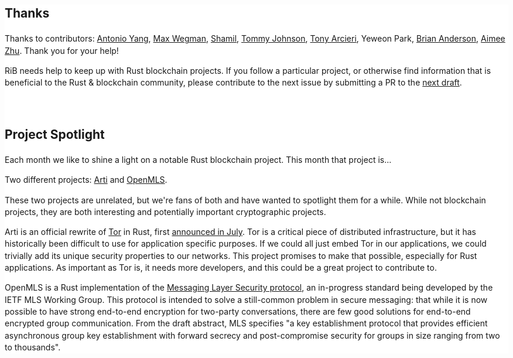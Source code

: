 ## Thanks

Thanks to contributors:
[Antonio Yang],
[Max Wegman],
[Shamil],
[Tommy Johnson],
[Tony Arcieri],
Yeweon Park,
[Brian Anderson],
[Aimee Zhu].
Thank you for your help!

RiB needs help to keep up with Rust blockchain projects. 
If you follow a particular project, or otherwise find information 
that is beneficial to the Rust & blockchain community, 
please contribute to the next issue
by submitting a PR to the [next draft](https://github.com/rust-in-blockchain/Rust-in-Blockchain/tree/master/draft).

[Antonio Yang]: https://github.com/yanganto
[Max Wegman]: https://github.com/mastermaxy
[Shamil]: https://github.com/shamilsan
[Tommy Johnson]: https://github.com/tomjohn1028
[Tony Arcieri]: https://github.com/tarcieri
[Brian Anderson]: https://github.com/brson
[Aimee Zhu]: https://github.com/Aimeedeer

&nbsp;


## Project Spotlight

Each month we like to shine a light on a notable Rust blockchain project. This month that project is…

Two different projects: [Arti] and [OpenMLS].

These two projects are unrelated, but we're fans of both and have wanted to spotlight them for a while.
While not blockchain projects, they are both interesting and potentially important cryptographic projects.

Arti is an official rewrite of [Tor] in Rust, first [announced in July][jly].
Tor is a critical piece of distributed infrastructure,
but it has historically been difficult to use for application specific purposes.
If we could all just embed Tor in our applications,
we could trivially add its unique security properties to our networks.
This project promises to make that possible,
especially for Rust applications.
As important as Tor is, it needs more developers,
and this could be a great project to contribute to.

OpenMLS is a Rust implementation of the [Messaging Layer Security protocol][mls],
an in-progress standard being developed by the IETF MLS Working Group.
This protocol is intended to solve a still-common problem in secure messaging:
that while it is now possible to have strong end-to-end encryption for two-party conversations,
there are few good solutions for end-to-end encrypted group communication.
From the draft abstract,
MLS specifies "a key establishment protocol that provides efficient asynchronous
group key establishment with forward secrecy and post-compromise security for
groups in size ranging from two to thousands".


[Crust Network]: https://crust.network/
[Subspace]: https://www.subspace.network/
[Chia]: https://www.chia.net/
[Pontem]: https://pontem.network/
[Diem]: https://www.diem.com/
[Move]: https://developers.diem.com/docs/move/move-overview
[Arti]: https://gitlab.torproject.org/tpo/core/arti
[Tor]: https://www.torproject.org/
[jly]: https://blog.torproject.org/announcing-arti
[OpenMLS]: https://github.com/openmls/openmls
[mls]: https://datatracker.ietf.org/doc/html/draft-ietf-mls-protocol
[aleo-merged-prs-1]: https://github.com/AleoHQ/snarkOS/pulls?q=is%3Apr+is%3Aclosed+merged%3A2021-09-01..2021-09-30
[aleo-merged-prs-2]: https://github.com/AleoHQ/snarkVM/pulls?q=is%3Apr+is%3Aclosed+merged%3A2021-09-01..2021-09-30
[aleo-merged-prs-3]: https://github.com/AleoHQ/leo/pulls?q=is%3Apr+is%3Aclosed+merged%3A2021-09-01..2021-09-30
[aleo-closed_issues-1]: https://github.com/AleoHQ/snarkOS/issues?q=is%3Aissue+is%3Aclosed+closed%3A2021-09-01..2021-09-30
[aleo-closed_issues-2]: https://github.com/AleoHQ/leo/issues?q=is%3Aissue+is%3Aclosed+closed%3A2021-09-01..2021-09-30
[aleo-open_issues-1]: https://github.com/AleoHQ/snarkOS/issues?q=is%3Aissue+is%3Aopen+created%3A2021-09-01..2021-09-30
[aleo-open_issues-2]: https://github.com/AleoHQ/snarkVM/issues?q=is%3Aissue+is%3Aopen+created%3A2021-09-01..2021-09-30
[aleo-open_issues-3]: https://github.com/AleoHQ/leo/issues?q=is%3Aissue+is%3Aopen+created%3A2021-09-01..2021-09-30
[anoma-merged-prs-1]: https://github.com/anoma/anoma/pulls?q=is%3Apr+is%3Aclosed+merged%3A2021-09-01..2021-09-30
[anoma-merged-prs-2]: https://github.com/anoma/ferveo/pulls?q=is%3Apr+is%3Aclosed+merged%3A2021-09-01..2021-09-30
[anoma-merged-prs-3]: https://github.com/anoma/masp/pulls?q=is%3Apr+is%3Aclosed+merged%3A2021-09-01..2021-09-30
[anoma-closed_issues-1]: https://github.com/anoma/anoma/issues?q=is%3Aissue+is%3Aclosed+closed%3A2021-09-01..2021-09-30
[anoma-closed_issues-2]: https://github.com/anoma/ferveo/issues?q=is%3Aissue+is%3Aclosed+closed%3A2021-09-01..2021-09-30
[anoma-open_issues-1]: https://github.com/anoma/anoma/issues?q=is%3Aissue+is%3Aopen+created%3A2021-09-01..2021-09-30
[chainsafe-merged-prs-1]: https://github.com/ChainSafe/forest/pulls?q=is%3Apr+is%3Aclosed+merged%3A2021-09-01..2021-09-30
[chainsafe-closed_issues-1]: https://github.com/ChainSafe/forest/issues?q=is%3Aissue+is%3Aclosed+closed%3A2021-09-01..2021-09-30
[chainsafe-open_issues-1]: https://github.com/ChainSafe/forest/issues?q=is%3Aissue+is%3Aopen+created%3A2021-09-01..2021-09-30
[comit-merged-prs-1]: https://github.com/comit-network/xmr-btc-swap/pulls?q=is%3Apr+is%3Aclosed+merged%3A2021-09-01..2021-09-30
[comit-closed_issues-1]: https://github.com/comit-network/xmr-btc-swap/issues?q=is%3Aissue+is%3Aclosed+closed%3A2021-09-01..2021-09-30
[comit-open_issues-1]: https://github.com/comit-network/xmr-btc-swap/issues?q=is%3Aissue+is%3Aopen+created%3A2021-09-01..2021-09-30
[concordium-merged-prs-1]: https://github.com/Concordium/concordium-node/pulls?q=is%3Apr+is%3Aclosed+merged%3A2021-09-01..2021-09-30
[concordium-merged-prs-2]: https://github.com/Concordium/concordium-base/pulls?q=is%3Apr+is%3Aclosed+merged%3A2021-09-01..2021-09-30
[concordium-merged-prs-3]: https://github.com/Concordium/concordium-contracts-common/pulls?q=is%3Apr+is%3Aclosed+merged%3A2021-09-01..2021-09-30
[concordium-merged-prs-4]: https://github.com/Concordium/concordium-rust-smart-contracts/pulls?q=is%3Apr+is%3Aclosed+merged%3A2021-09-01..2021-09-30
[concordium-closed_issues-1]: https://github.com/Concordium/concordium-node/issues?q=is%3Aissue+is%3Aclosed+closed%3A2021-09-01..2021-09-30
[concordium-closed_issues-2]: https://github.com/Concordium/concordium-contracts-common/issues?q=is%3Aissue+is%3Aclosed+closed%3A2021-09-01..2021-09-30
[concordium-closed_issues-3]: https://github.com/Concordium/concordium-rust-smart-contracts/issues?q=is%3Aissue+is%3Aclosed+closed%3A2021-09-01..2021-09-30
[concordium-open_issues-1]: https://github.com/Concordium/concordium-node/issues?q=is%3Aissue+is%3Aopen+created%3A2021-09-01..2021-09-30
[concordium-open_issues-2]: https://github.com/Concordium/concordium-base/issues?q=is%3Aissue+is%3Aopen+created%3A2021-09-01..2021-09-30
[concordium-open_issues-3]: https://github.com/Concordium/concordium-rust-smart-contracts/issues?q=is%3Aissue+is%3Aopen+created%3A2021-09-01..2021-09-30
[conflux-merged-prs-1]: https://github.com/Conflux-Chain/conflux-rust/pulls?q=is%3Apr+is%3Aclosed+merged%3A2021-09-01..2021-09-30
[conflux-closed_issues-1]: https://github.com/Conflux-Chain/conflux-rust/issues?q=is%3Aissue+is%3Aclosed+closed%3A2021-09-01..2021-09-30
[conflux-open_issues-1]: https://github.com/Conflux-Chain/conflux-rust/issues?q=is%3Aissue+is%3Aopen+created%3A2021-09-01..2021-09-30
[dfinity-merged-prs-1]: https://github.com/dfinity/agent-rs/pulls?q=is%3Apr+is%3Aclosed+merged%3A2021-09-01..2021-09-30
[dfinity-merged-prs-2]: https://github.com/dfinity/candid/pulls?q=is%3Apr+is%3Aclosed+merged%3A2021-09-01..2021-09-30
[dfinity-merged-prs-3]: https://github.com/dfinity/cdk-rs/pulls?q=is%3Apr+is%3Aclosed+merged%3A2021-09-01..2021-09-30
[dfinity-merged-prs-4]: https://github.com/dfinity/quill/pulls?q=is%3Apr+is%3Aclosed+merged%3A2021-09-01..2021-09-30
[dfinity-closed_issues-1]: https://github.com/dfinity/cdk-rs/issues?q=is%3Aissue+is%3Aclosed+closed%3A2021-09-01..2021-09-30
[dfinity-closed_issues-2]: https://github.com/dfinity/quill/issues?q=is%3Aissue+is%3Aclosed+closed%3A2021-09-01..2021-09-30
[dfinity-open_issues-1]: https://github.com/dfinity/agent-rs/issues?q=is%3Aissue+is%3Aopen+created%3A2021-09-01..2021-09-30
[dfinity-open_issues-2]: https://github.com/dfinity/candid/issues?q=is%3Aissue+is%3Aopen+created%3A2021-09-01..2021-09-30
[dfinity-open_issues-3]: https://github.com/dfinity/cdk-rs/issues?q=is%3Aissue+is%3Aopen+created%3A2021-09-01..2021-09-30
[dfinity-open_issues-4]: https://github.com/dfinity/ic-types/issues?q=is%3Aissue+is%3Aopen+created%3A2021-09-01..2021-09-30
[dfinity-open_issues-5]: https://github.com/dfinity/quill/issues?q=is%3Aissue+is%3Aopen+created%3A2021-09-01..2021-09-30
[dfinity-open_issues-6]: https://github.com/dfinity/vessel/issues?q=is%3Aissue+is%3Aopen+created%3A2021-09-01..2021-09-30
[diem-merged-prs-1]: https://github.com/diem/diem/pulls?q=is%3Apr+is%3Aclosed+merged%3A2021-09-01..2021-09-30
[diem-closed_issues-1]: https://github.com/diem/diem/issues?q=is%3Aissue+is%3Aclosed+closed%3A2021-09-01..2021-09-30
[diem-open_issues-1]: https://github.com/diem/diem/issues?q=is%3Aissue+is%3Aopen+created%3A2021-09-01..2021-09-30
[elrond-merged-prs-1]: https://github.com/ElrondNetwork/elrond-wasm-rs/pulls?q=is%3Apr+is%3Aclosed+merged%3A2021-09-01..2021-09-30
[elrond-open_issues-1]: https://github.com/ElrondNetwork/sc-delegation-rs/issues?q=is%3Aissue+is%3Aopen+created%3A2021-09-01..2021-09-30
[fluence-merged-prs-1]: https://github.com/fluencelabs/fluence/pulls?q=is%3Apr+is%3Aclosed+merged%3A2021-09-01..2021-09-30
[fluence-merged-prs-2]: https://github.com/fluencelabs/marine/pulls?q=is%3Apr+is%3Aclosed+merged%3A2021-09-01..2021-09-30
[fluence-merged-prs-3]: https://github.com/fluencelabs/aquavm/pulls?q=is%3Apr+is%3Aclosed+merged%3A2021-09-01..2021-09-30
[fluence-merged-prs-4]: https://github.com/fluencelabs/marine-rs-sdk/pulls?q=is%3Apr+is%3Aclosed+merged%3A2021-09-01..2021-09-30
[fluence-closed_issues-1]: https://github.com/fluencelabs/marine/issues?q=is%3Aissue+is%3Aclosed+closed%3A2021-09-01..2021-09-30
[fluence-closed_issues-2]: https://github.com/fluencelabs/aquavm/issues?q=is%3Aissue+is%3Aclosed+closed%3A2021-09-01..2021-09-30
[fluence-closed_issues-3]: https://github.com/fluencelabs/marine-rs-sdk/issues?q=is%3Aissue+is%3Aclosed+closed%3A2021-09-01..2021-09-30
[fluence-open_issues-1]: https://github.com/fluencelabs/fluence/issues?q=is%3Aissue+is%3Aopen+created%3A2021-09-01..2021-09-30
[fluence-open_issues-2]: https://github.com/fluencelabs/marine/issues?q=is%3Aissue+is%3Aopen+created%3A2021-09-01..2021-09-30
[fluence-open_issues-3]: https://github.com/fluencelabs/aquavm/issues?q=is%3Aissue+is%3Aopen+created%3A2021-09-01..2021-09-30
[fluence-open_issues-4]: https://github.com/fluencelabs/marine-rs-sdk/issues?q=is%3Aissue+is%3Aopen+created%3A2021-09-01..2021-09-30
[golem-merged-prs-1]: https://github.com/golemfactory/yagna/pulls?q=is%3Apr+is%3Aclosed+merged%3A2021-09-01..2021-09-30
[golem-closed_issues-1]: https://github.com/golemfactory/yagna/issues?q=is%3Aissue+is%3Aclosed+closed%3A2021-09-01..2021-09-30
[golem-open_issues-1]: https://github.com/golemfactory/yagna/issues?q=is%3Aissue+is%3Aopen+created%3A2021-09-01..2021-09-30
[grin-closed_issues-1]: https://github.com/mimblewimble/grin/issues?q=is%3Aissue+is%3Aclosed+closed%3A2021-09-01..2021-09-30
[holochain-merged-prs-1]: https://github.com/holochain/holochain/pulls?q=is%3Apr+is%3Aclosed+merged%3A2021-09-01..2021-09-30
[holochain-merged-prs-2]: https://github.com/holochain/lair/pulls?q=is%3Apr+is%3Aclosed+merged%3A2021-09-01..2021-09-30
[holochain-closed_issues-1]: https://github.com/holochain/holochain/issues?q=is%3Aissue+is%3Aclosed+closed%3A2021-09-01..2021-09-30
[holochain-open_issues-1]: https://github.com/holochain/holochain/issues?q=is%3Aissue+is%3Aopen+created%3A2021-09-01..2021-09-30
[holochain-open_issues-2]: https://github.com/holochain/elemental-chat/issues?q=is%3Aissue+is%3Aopen+created%3A2021-09-01..2021-09-30
[holochain-open_issues-3]: https://github.com/holochain/lair/issues?q=is%3Aissue+is%3Aopen+created%3A2021-09-01..2021-09-30
[iota-merged-prs-1]: https://github.com/iotaledger/iota.rs/pulls?q=is%3Apr+is%3Aclosed+merged%3A2021-09-01..2021-09-30
[iota-closed_issues-1]: https://github.com/iotaledger/iota.rs/issues?q=is%3Aissue+is%3Aclosed+closed%3A2021-09-01..2021-09-30
[iota-open_issues-1]: https://github.com/iotaledger/iota.rs/issues?q=is%3Aissue+is%3Aopen+created%3A2021-09-01..2021-09-30
[lighthouse-merged-prs-1]: https://github.com/sigp/lighthouse/pulls?q=is%3Apr+is%3Aclosed+merged%3A2021-09-01..2021-09-30
[lighthouse-merged-prs-2]: https://github.com/sigp/discv5/pulls?q=is%3Apr+is%3Aclosed+merged%3A2021-09-01..2021-09-30
[lighthouse-closed_issues-1]: https://github.com/sigp/lighthouse/issues?q=is%3Aissue+is%3Aclosed+closed%3A2021-09-01..2021-09-30
[lighthouse-open_issues-1]: https://github.com/sigp/lighthouse/issues?q=is%3Aissue+is%3Aopen+created%3A2021-09-01..2021-09-30
[mobilecoin-merged-prs-1]: https://github.com/mobilecoinfoundation/fog/pulls?q=is%3Apr+is%3Aclosed+merged%3A2021-09-01..2021-09-30
[mobilecoin-merged-prs-2]: https://github.com/mobilecoinfoundation/mobilecoin/pulls?q=is%3Apr+is%3Aclosed+merged%3A2021-09-01..2021-09-30
[mobilecoin-closed_issues-1]: https://github.com/mobilecoinfoundation/mobilecoin/issues?q=is%3Aissue+is%3Aclosed+closed%3A2021-09-01..2021-09-30
[mobilecoin-open_issues-1]: https://github.com/mobilecoinfoundation/mobilecoin/issues?q=is%3Aissue+is%3Aopen+created%3A2021-09-01..2021-09-30
[near-merged-prs-1]: https://github.com/near/nearcore/pulls?q=is%3Apr+is%3Aclosed+merged%3A2021-09-01..2021-09-30
[near-merged-prs-2]: https://github.com/near/borsh/pulls?q=is%3Apr+is%3Aclosed+merged%3A2021-09-01..2021-09-30
[near-merged-prs-3]: https://github.com/near/core-contracts/pulls?q=is%3Apr+is%3Aclosed+merged%3A2021-09-01..2021-09-30
[near-merged-prs-4]: https://github.com/near/near-sdk-rs/pulls?q=is%3Apr+is%3Aclosed+merged%3A2021-09-01..2021-09-30
[near-closed_issues-1]: https://github.com/near/nearcore/issues?q=is%3Aissue+is%3Aclosed+closed%3A2021-09-01..2021-09-30
[near-closed_issues-2]: https://github.com/near/borsh/issues?q=is%3Aissue+is%3Aclosed+closed%3A2021-09-01..2021-09-30
[near-closed_issues-3]: https://github.com/near/near-sdk-rs/issues?q=is%3Aissue+is%3Aclosed+closed%3A2021-09-01..2021-09-30
[near-open_issues-1]: https://github.com/near/nearcore/issues?q=is%3Aissue+is%3Aopen+created%3A2021-09-01..2021-09-30
[near-open_issues-2]: https://github.com/near/near-sdk-rs/issues?q=is%3Aissue+is%3Aopen+created%3A2021-09-01..2021-09-30
[nervos-merged-prs-1]: https://github.com/nervosnetwork/ckb/pulls?q=is%3Apr+is%3Aclosed+merged%3A2021-09-01..2021-09-30
[nervos-merged-prs-2]: https://github.com/nervosnetwork/ckb-vm/pulls?q=is%3Apr+is%3Aclosed+merged%3A2021-09-01..2021-09-30
[nervos-merged-prs-3]: https://github.com/nervosnetwork/ckb-cli/pulls?q=is%3Apr+is%3Aclosed+merged%3A2021-09-01..2021-09-30
[nervos-merged-prs-4]: https://github.com/nervosnetwork/capsule/pulls?q=is%3Apr+is%3Aclosed+merged%3A2021-09-01..2021-09-30
[nervos-merged-prs-5]: https://github.com/nervosnetwork/ckb-std/pulls?q=is%3Apr+is%3Aclosed+merged%3A2021-09-01..2021-09-30
[nervos-closed_issues-1]: https://github.com/nervosnetwork/ckb/issues?q=is%3Aissue+is%3Aclosed+closed%3A2021-09-01..2021-09-30
[nervos-closed_issues-2]: https://github.com/nervosnetwork/ckb-std/issues?q=is%3Aissue+is%3Aclosed+closed%3A2021-09-01..2021-09-30
[nervos-open_issues-1]: https://github.com/nervosnetwork/ckb/issues?q=is%3Aissue+is%3Aopen+created%3A2021-09-01..2021-09-30
[parity-merged-prs-1]: https://github.com/paritytech/substrate/pulls?q=is%3Apr+is%3Aclosed+merged%3A2021-09-01..2021-09-30
[parity-merged-prs-2]: https://github.com/paritytech/polkadot/pulls?q=is%3Apr+is%3Aclosed+merged%3A2021-09-01..2021-09-30
[parity-merged-prs-3]: https://github.com/paritytech/cargo-contract/pulls?q=is%3Apr+is%3Aclosed+merged%3A2021-09-01..2021-09-30
[parity-merged-prs-4]: https://github.com/paritytech/wasmi/pulls?q=is%3Apr+is%3Aclosed+merged%3A2021-09-01..2021-09-30
[parity-merged-prs-5]: https://github.com/paritytech/cumulus/pulls?q=is%3Apr+is%3Aclosed+merged%3A2021-09-01..2021-09-30
[parity-merged-prs-6]: https://github.com/paritytech/ink/pulls?q=is%3Apr+is%3Aclosed+merged%3A2021-09-01..2021-09-30
[parity-closed_issues-1]: https://github.com/paritytech/substrate/issues?q=is%3Aissue+is%3Aclosed+closed%3A2021-09-01..2021-09-30
[parity-closed_issues-2]: https://github.com/paritytech/polkadot/issues?q=is%3Aissue+is%3Aclosed+closed%3A2021-09-01..2021-09-30
[parity-closed_issues-3]: https://github.com/paritytech/cargo-contract/issues?q=is%3Aissue+is%3Aclosed+closed%3A2021-09-01..2021-09-30
[parity-closed_issues-4]: https://github.com/paritytech/cumulus/issues?q=is%3Aissue+is%3Aclosed+closed%3A2021-09-01..2021-09-30
[parity-closed_issues-5]: https://github.com/paritytech/ink/issues?q=is%3Aissue+is%3Aclosed+closed%3A2021-09-01..2021-09-30
[parity-open_issues-1]: https://github.com/paritytech/substrate/issues?q=is%3Aissue+is%3Aopen+created%3A2021-09-01..2021-09-30
[parity-open_issues-2]: https://github.com/paritytech/polkadot/issues?q=is%3Aissue+is%3Aopen+created%3A2021-09-01..2021-09-30
[parity-open_issues-3]: https://github.com/paritytech/parity-bitcoin/issues?q=is%3Aissue+is%3Aopen+created%3A2021-09-01..2021-09-30
[parity-open_issues-4]: https://github.com/paritytech/cumulus/issues?q=is%3Aissue+is%3Aopen+created%3A2021-09-01..2021-09-30
[parity-open_issues-5]: https://github.com/paritytech/ink/issues?q=is%3Aissue+is%3Aopen+created%3A2021-09-01..2021-09-30
[rust_bitcoin-merged-prs-1]: https://github.com/rust-bitcoin/rust-bitcoin/pulls?q=is%3Apr+is%3Aclosed+merged%3A2021-09-01..2021-09-30
[rust_bitcoin-merged-prs-2]: https://github.com/rust-bitcoin/rust-lightning/pulls?q=is%3Apr+is%3Aclosed+merged%3A2021-09-01..2021-09-30
[rust_bitcoin-merged-prs-3]: https://github.com/rust-bitcoin/rust-miniscript/pulls?q=is%3Apr+is%3Aclosed+merged%3A2021-09-01..2021-09-30
[rust_bitcoin-merged-prs-4]: https://github.com/rust-bitcoin/rust-bitcoincore-rpc/pulls?q=is%3Apr+is%3Aclosed+merged%3A2021-09-01..2021-09-30
[rust_bitcoin-closed_issues-1]: https://github.com/rust-bitcoin/rust-bitcoin/issues?q=is%3Aissue+is%3Aclosed+closed%3A2021-09-01..2021-09-30
[rust_bitcoin-closed_issues-2]: https://github.com/rust-bitcoin/rust-lightning/issues?q=is%3Aissue+is%3Aclosed+closed%3A2021-09-01..2021-09-30
[rust_bitcoin-closed_issues-3]: https://github.com/rust-bitcoin/rust-bitcoincore-rpc/issues?q=is%3Aissue+is%3Aclosed+closed%3A2021-09-01..2021-09-30
[rust_bitcoin-open_issues-1]: https://github.com/rust-bitcoin/rust-bitcoin/issues?q=is%3Aissue+is%3Aopen+created%3A2021-09-01..2021-09-30
[rust_bitcoin-open_issues-2]: https://github.com/rust-bitcoin/rust-lightning/issues?q=is%3Aissue+is%3Aopen+created%3A2021-09-01..2021-09-30
[rust_bitcoin-open_issues-3]: https://github.com/rust-bitcoin/rust-miniscript/issues?q=is%3Aissue+is%3Aopen+created%3A2021-09-01..2021-09-30
[rust_bitcoin-open_issues-4]: https://github.com/rust-bitcoin/rust-bitcoincore-rpc/issues?q=is%3Aissue+is%3Aopen+created%3A2021-09-01..2021-09-30
[rust_ethereum-merged-prs-1]: https://github.com/rust-ethereum/ethabi/pulls?q=is%3Apr+is%3Aclosed+merged%3A2021-09-01..2021-09-30
[rust_ethereum-closed_issues-1]: https://github.com/rust-ethereum/ethabi/issues?q=is%3Aissue+is%3Aclosed+closed%3A2021-09-01..2021-09-30
[rust_ethereum-open_issues-1]: https://github.com/rust-ethereum/ethabi/issues?q=is%3Aissue+is%3Aopen+created%3A2021-09-01..2021-09-30
[secret_network-merged-prs-1]: https://github.com/enigmampc/SecretNetwork/pulls?q=is%3Apr+is%3Aclosed+merged%3A2021-09-01..2021-09-30
[secret_network-open_issues-1]: https://github.com/enigmampc/SecretNetwork/issues?q=is%3Aissue+is%3Aopen+created%3A2021-09-01..2021-09-30
[solana-merged-prs-1]: https://github.com/solana-labs/solana/pulls?q=is%3Apr+is%3Aclosed+merged%3A2021-09-01..2021-09-30
[solana-merged-prs-2]: https://github.com/solana-labs/solana-program-library/pulls?q=is%3Apr+is%3Aclosed+merged%3A2021-09-01..2021-09-30
[solana-closed_issues-1]: https://github.com/solana-labs/solana/issues?q=is%3Aissue+is%3Aclosed+closed%3A2021-09-01..2021-09-30
[solana-closed_issues-2]: https://github.com/solana-labs/solana-program-library/issues?q=is%3Aissue+is%3Aclosed+closed%3A2021-09-01..2021-09-30
[solana-open_issues-1]: https://github.com/solana-labs/solana/issues?q=is%3Aissue+is%3Aopen+created%3A2021-09-01..2021-09-30
[solana-open_issues-2]: https://github.com/solana-labs/solana-program-library/issues?q=is%3Aissue+is%3Aopen+created%3A2021-09-01..2021-09-30
[spacemesh-merged-prs-1]: https://github.com/spacemeshos/svm/pulls?q=is%3Apr+is%3Aclosed+merged%3A2021-09-01..2021-09-30
[spacemesh-closed_issues-1]: https://github.com/spacemeshos/go-spacemesh/issues?q=is%3Aissue+is%3Aclosed+closed%3A2021-09-01..2021-09-30
[spacemesh-closed_issues-2]: https://github.com/spacemeshos/svm/issues?q=is%3Aissue+is%3Aclosed+closed%3A2021-09-01..2021-09-30
[spacemesh-open_issues-1]: https://github.com/spacemeshos/go-spacemesh/issues?q=is%3Aissue+is%3Aopen+created%3A2021-09-01..2021-09-30
[spacemesh-open_issues-2]: https://github.com/spacemeshos/svm/issues?q=is%3Aissue+is%3Aopen+created%3A2021-09-01..2021-09-30
[tezedge-merged-prs-1]: https://github.com/tezedge/tezedge/pulls?q=is%3Apr+is%3Aclosed+merged%3A2021-09-01..2021-09-30
[tezedge-open_issues-1]: https://github.com/tezedge/tezedge/issues?q=is%3Aissue+is%3Aopen+created%3A2021-09-01..2021-09-30
[zcash-merged-prs-1]: https://github.com/ZcashFoundation/zebra/pulls?q=is%3Apr+is%3Aclosed+merged%3A2021-09-01..2021-09-30
[zcash-merged-prs-2]: https://github.com/zcash/halo2/pulls?q=is%3Apr+is%3Aclosed+merged%3A2021-09-01..2021-09-30
[zcash-merged-prs-3]: https://github.com/zcash/librustzcash/pulls?q=is%3Apr+is%3Aclosed+merged%3A2021-09-01..2021-09-30
[zcash-closed_issues-1]: https://github.com/ZcashFoundation/zebra/issues?q=is%3Aissue+is%3Aclosed+closed%3A2021-09-01..2021-09-30
[zcash-closed_issues-2]: https://github.com/zcash/halo2/issues?q=is%3Aissue+is%3Aclosed+closed%3A2021-09-01..2021-09-30
[zcash-closed_issues-3]: https://github.com/zcash/librustzcash/issues?q=is%3Aissue+is%3Aclosed+closed%3A2021-09-01..2021-09-30
[zcash-open_issues-1]: https://github.com/ZcashFoundation/zebra/issues?q=is%3Aissue+is%3Aopen+created%3A2021-09-01..2021-09-30
[zcash-open_issues-2]: https://github.com/zcash/halo2/issues?q=is%3Aissue+is%3Aopen+created%3A2021-09-01..2021-09-30
[zcash-open_issues-3]: https://github.com/zcash/librustzcash/issues?q=is%3Aissue+is%3Aopen+created%3A2021-09-01..2021-09-30
[page-jobboard]: https://rustinblockchain.org/job-board/
[ribtg]: https://t.me/rustinblockchain